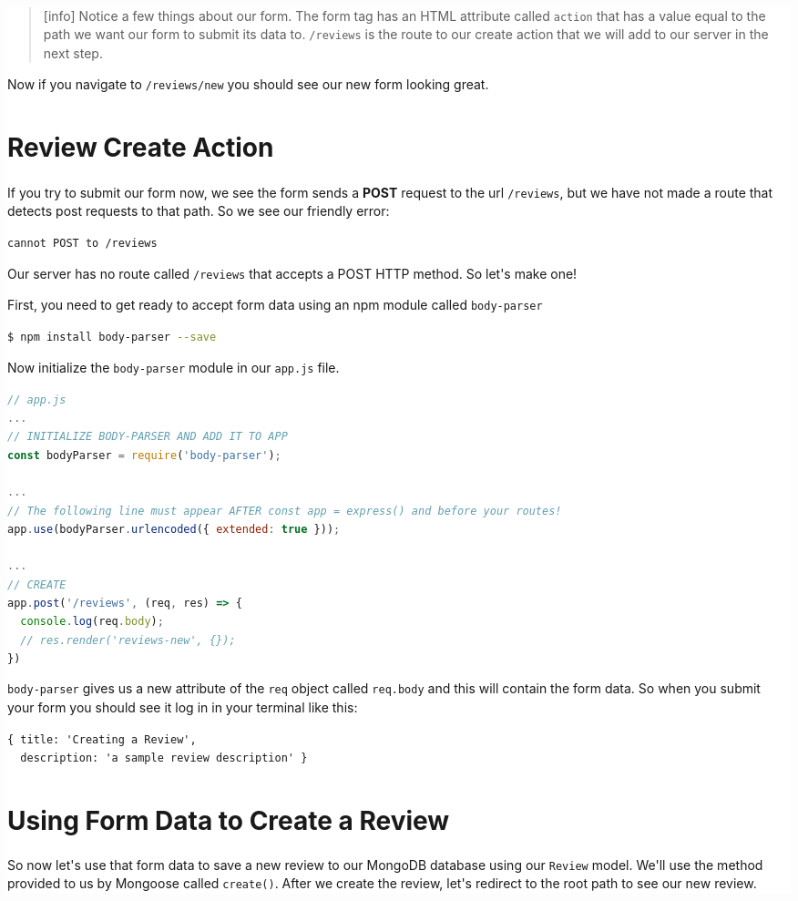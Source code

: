 > [info]
> Notice a few things about our form. The form tag has an HTML attribute called `action` that has a value equal to the path we want our form to submit its data to. `/reviews` is the route to our create action that we will add to our server in the next step.

Now if you navigate to `/reviews/new` you should see our new form looking great.

# Review Create Action

If you try to submit our form now, we see the form sends a **POST** request to the url `/reviews`, but we have not made a route that detects post requests to that path. So we see our friendly error:

```
cannot POST to /reviews
```

Our server has no route called `/reviews` that accepts a POST HTTP method. So let's make one!

First, you need to get ready to accept form data using an npm module called `body-parser`

```bash
$ npm install body-parser --save
```

Now initialize the `body-parser` module in our `app.js` file.

```js
// app.js
...
// INITIALIZE BODY-PARSER AND ADD IT TO APP
const bodyParser = require('body-parser');

...
// The following line must appear AFTER const app = express() and before your routes!
app.use(bodyParser.urlencoded({ extended: true }));

...
// CREATE
app.post('/reviews', (req, res) => {
  console.log(req.body);
  // res.render('reviews-new', {});
})
```

`body-parser` gives us a new attribute of the `req` object called `req.body` and this will contain the form data. So when you submit your form you should see it log in in your terminal like this:

```
{ title: 'Creating a Review',
  description: 'a sample review description' }
```

# Using Form Data to Create a Review

So now let's use that form data to save a new review to our MongoDB database using our `Review` model. We'll use the method provided to us by Mongoose called `create()`. After we create the review, let's redirect to the root path to see our new review.
